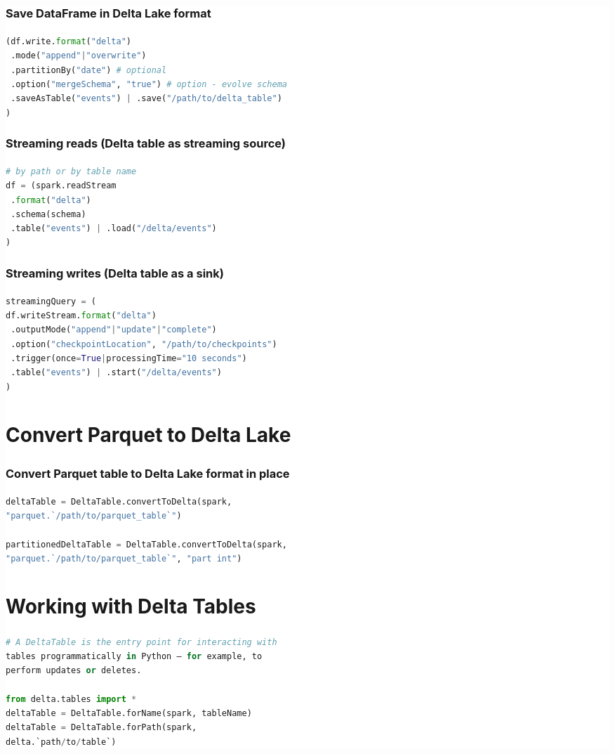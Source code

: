 ### Save DataFrame in Delta Lake format
```python
(df.write.format("delta")
 .mode("append"|"overwrite")
 .partitionBy("date") # optional
 .option("mergeSchema", "true") # option - evolve schema
 .saveAsTable("events") | .save("/path/to/delta_table")
)
```

### Streaming reads (Delta table as streaming source)
```python
# by path or by table name
df = (spark.readStream
 .format("delta")
 .schema(schema)
 .table("events") | .load("/delta/events")
)
```

### Streaming writes (Delta table as a sink)
```python
streamingQuery = (
df.writeStream.format("delta")
 .outputMode("append"|"update"|"complete")
 .option("checkpointLocation", "/path/to/checkpoints")
 .trigger(once=True|processingTime="10 seconds")
 .table("events") | .start("/delta/events")
)
```

# Convert Parquet to Delta Lake
### Convert Parquet table to Delta Lake format in place
```python
deltaTable = DeltaTable.convertToDelta(spark,
"parquet.`/path/to/parquet_table`")

partitionedDeltaTable = DeltaTable.convertToDelta(spark,
"parquet.`/path/to/parquet_table`", "part int")
```

# Working with Delta Tables
```python
# A DeltaTable is the entry point for interacting with
tables programmatically in Python — for example, to
perform updates or deletes.

from delta.tables import *
deltaTable = DeltaTable.forName(spark, tableName)
deltaTable = DeltaTable.forPath(spark,
delta.`path/to/table`)
```
